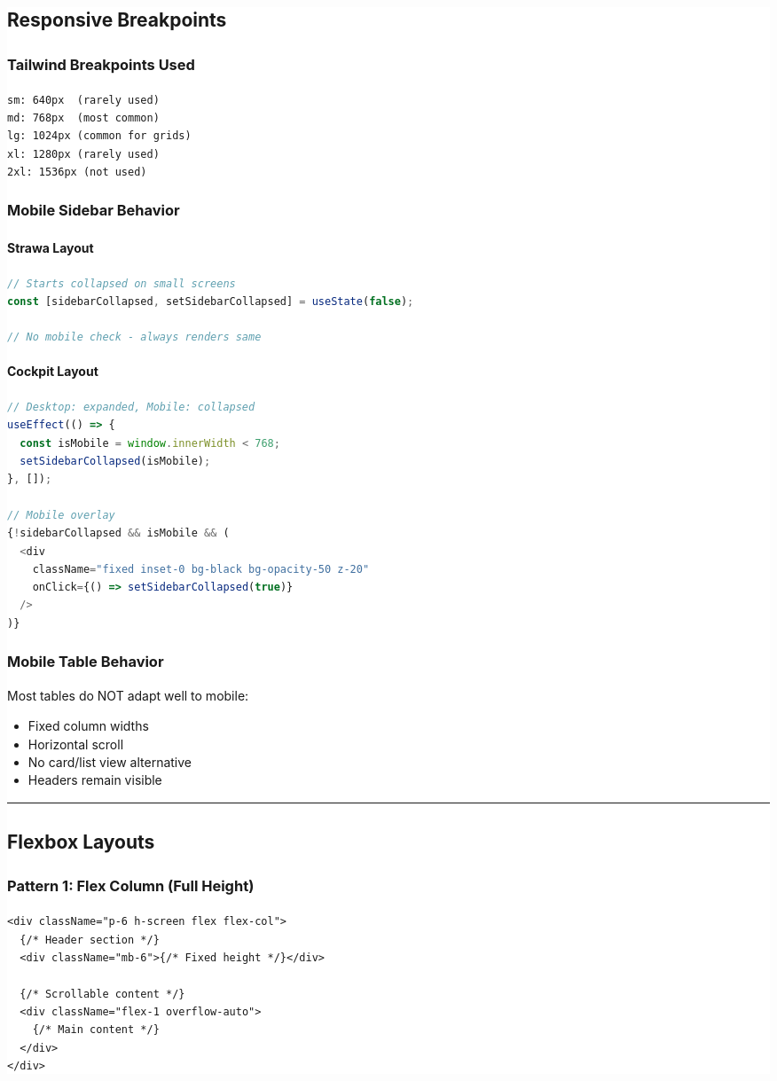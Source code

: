 ## Responsive Breakpoints

### Tailwind Breakpoints Used
```
sm: 640px  (rarely used)
md: 768px  (most common)
lg: 1024px (common for grids)
xl: 1280px (rarely used)
2xl: 1536px (not used)
```

### Mobile Sidebar Behavior

#### Strawa Layout
```typescript
// Starts collapsed on small screens
const [sidebarCollapsed, setSidebarCollapsed] = useState(false);

// No mobile check - always renders same
```

#### Cockpit Layout
```typescript
// Desktop: expanded, Mobile: collapsed
useEffect(() => {
  const isMobile = window.innerWidth < 768;
  setSidebarCollapsed(isMobile);
}, []);

// Mobile overlay
{!sidebarCollapsed && isMobile && (
  <div
    className="fixed inset-0 bg-black bg-opacity-50 z-20"
    onClick={() => setSidebarCollapsed(true)}
  />
)}
```

### Mobile Table Behavior
Most tables do NOT adapt well to mobile:
- Fixed column widths
- Horizontal scroll
- No card/list view alternative
- Headers remain visible

---

## Flexbox Layouts

### Pattern 1: Flex Column (Full Height)
```tsx
<div className="p-6 h-screen flex flex-col">
  {/* Header section */}
  <div className="mb-6">{/* Fixed height */}</div>

  {/* Scrollable content */}
  <div className="flex-1 overflow-auto">
    {/* Main content */}
  </div>
</div>
```
